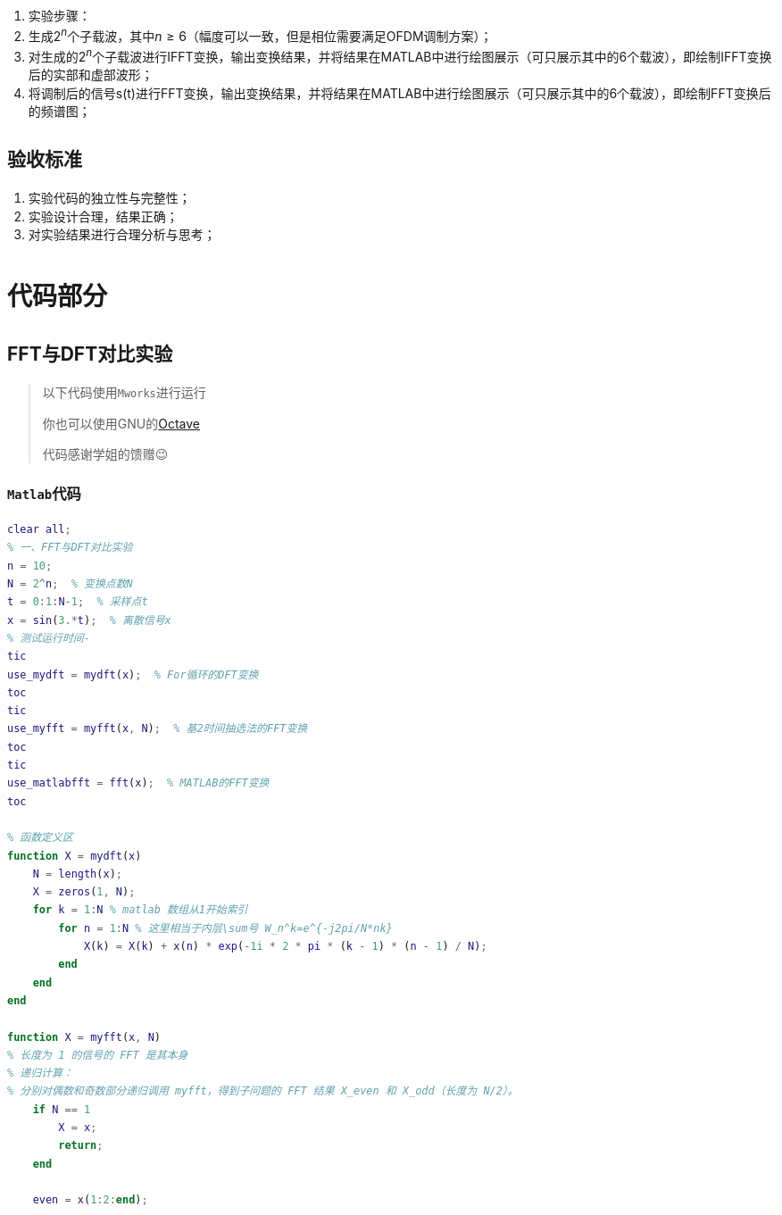 1. 实验步骤：
2. 生成$2^n$个子载波，其中$n≥6$（幅度可以一致，但是相位需要满足OFDM调制方案）；
3. 对生成的$2^n$个子载波进行IFFT变换，输出变换结果，并将结果在MATLAB中进行绘图展示（可只展示其中的6个载波），即绘制IFFT变换后的实部和虚部波形；
4. 将调制后的信号s(t)进行FFT变换，输出变换结果，并将结果在MATLAB中进行绘图展示（可只展示其中的6个载波），即绘制FFT变换后的频谱图；

## 验收标准

1. 实验代码的独立性与完整性；
2. 实验设计合理，结果正确；
3. 对实验结果进行合理分析与思考；

# 代码部分

## FFT与DFT对比实验

> 以下代码使用`Mworks`进行运行
> 
> 你也可以使用GNU的[Octave](https://octave.org/)
> 
> 代码感谢学姐的馈赠😉

### `Matlab`代码

```matlab
clear all;
% 一、FFT与DFT对比实验
n = 10;
N = 2^n;  % 变换点数N
t = 0:1:N-1;  % 采样点t
x = sin(3.*t);  % 离散信号x
% 测试运行时间-
tic
use_mydft = mydft(x);  % For循环的DFT变换
toc
tic
use_myfft = myfft(x, N);  % 基2时间抽选法的FFT变换
toc
tic
use_matlabfft = fft(x);  % MATLAB的FFT变换
toc

% 函数定义区
function X = mydft(x)
    N = length(x);
    X = zeros(1, N);
    for k = 1:N % matlab 数组从1开始索引
        for n = 1:N % 这里相当于内层\sum号 W_n^k=e^{-j2pi/N*nk}
            X(k) = X(k) + x(n) * exp(-1i * 2 * pi * (k - 1) * (n - 1) / N);
        end
    end
end

function X = myfft(x, N)
% 长度为 1 的信号的 FFT 是其本身
% 递归计算：
% 分别对偶数和奇数部分递归调用 myfft，得到子问题的 FFT 结果 X_even 和 X_odd（长度为 N/2）。
    if N == 1
        X = x;
        return;
    end

    even = x(1:2:end);
```